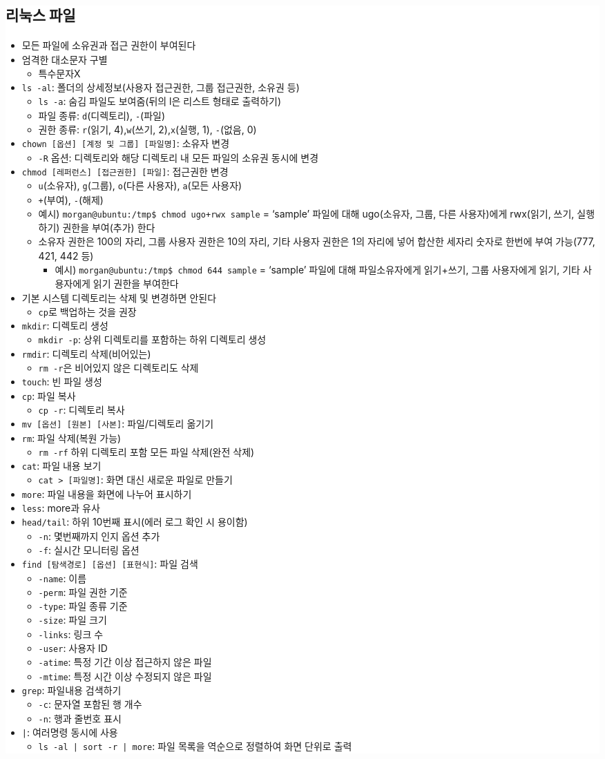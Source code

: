 ## 리눅스 파일

- 모든 파일에 소유권과 접근 권한이 부여된다
- 엄격한 대소문자 구별
    - 특수문자X
- `ls -al`: 폴더의 상세정보(사용자 접근권한, 그룹 접근권한, 소유권 등)
    - `ls -a`: 숨김 파일도 보여줌(뒤의 l은 리스트 형태로 출력하기)
    - 파일 종류: `d`(디렉토리), `-`(파일)
    - 권한 종류: `r`(읽기, 4),`w`(쓰기, 2),`x`(실행, 1), `-`(없음, 0)
- `chown [옵션] [계정 및 그룹] [파일명]`: 소유자 변경
    - `-R` 옵션: 디렉토리와 해당 디렉토리 내 모든 파일의 소유권 동시에 변경
- `chmod [레퍼런스] [접근권한] [파일]`: 접근권한 변경
    - `u`(소유자), `g`(그룹), `o`(다른 사용자), `a`(모든 사용자)
    - `+`(부여), `-`(해제)
    - 예시) `morgan@ubuntu:/tmp$ chmod ugo+rwx sample` = ‘sample’ 파일에 대해 ugo(소유자, 그룹, 다른 사용자)에게 rwx(읽기, 쓰기, 실행하기) 권한을 부여(추가) 한다
    - 소유자 권한은 100의 자리, 그룹 사용자 권한은 10의 자리, 기타 사용자 권한은 1의 자리에 넣어 합산한 세자리 숫자로 한번에 부여 가능(777, 421, 442 등)
        - 예시) `morgan@ubuntu:/tmp$ chmod 644 sample` = ‘sample’ 파일에 대해 파일소유자에게 읽기+쓰기, 그룹 사용자에게 읽기, 기타 사용자에게 읽기 권한을 부여한다
- 기본 시스템 디렉토리는 삭제 및 변경하면 안된다
    - `cp`로 백업하는 것을 권장
- `mkdir`: 디렉토리 생성
    - `mkdir -p`: 상위 디렉토리를 포함하는 하위 디렉토리 생성
- `rmdir`: 디렉토리 삭제(비어있는)
    - `rm -r`은 비어있지 않은 디렉토리도 삭제
- `touch`: 빈 파일 생성
- `cp`: 파일 복사
    - `cp -r`: 디렉토리 복사
- `mv [옵션] [원본] [사본]`: 파일/디렉토리 옮기기
- `rm`: 파일 삭제(복원 가능)
    - `rm -rf` 하위 디렉토리 포함 모든 파일 삭제(완전 삭제)
- `cat`: 파일 내용 보기
    - `cat > [파일명]`: 화면 대신 새로운 파일로 만들기
- `more`: 파일 내용을 화면에 나누어 표시하기
- `less`: more과 유사
- `head/tail`: 하위 10번째 표시(에러 로그 확인 시 용이함)
    - `-n`: 몇번째까지 인지 옵션 추가
    - `-f`: 실시간 모니터링 옵션
- `find [탐색경로] [옵션] [표현식]`: 파일 검색
    - `-name`: 이름
    - `-perm`: 파일 권한 기준
    - `-type`: 파일 종류 기준
    - `-size`: 파일 크기
    - `-links`: 링크 수
    - `-user`: 사용자 ID
    - `-atime`: 특정 기간 이상 접근하지 않은 파일
    - `-mtime`: 특정 시간 이상 수정되지 않은 파일
- `grep`: 파일내용 검색하기
    - `-c`: 문자열 포함된 행 개수
    - `-n`: 행과 줄번호 표시
- `|`: 여러명령 동시에 사용
    - `ls -al | sort -r | more`: 파일 목록을 역순으로 정렬하여 화면 단위로 출력
